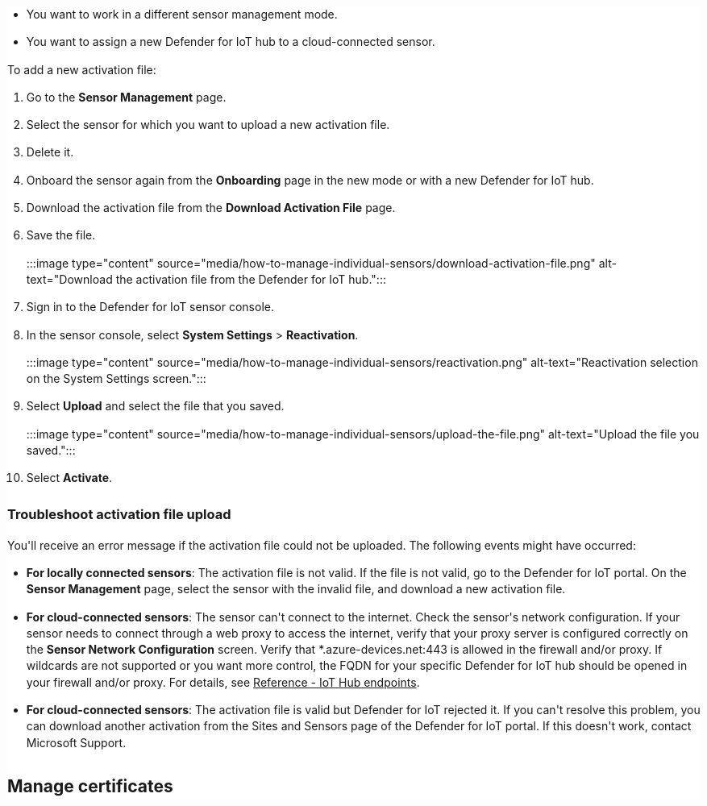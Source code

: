 - You want to work in a different sensor management mode. 

- You want to assign a new Defender for IoT hub to a cloud-connected sensor.

To add a new activation file:

1. Go to the **Sensor Management** page.

2. Select the sensor for which you want to upload a new activation file.

3. Delete it.

4. Onboard the sensor again from the **Onboarding** page in the new mode or with a new Defender for IoT hub.

5. Download the activation file from the **Download Activation File** page.

6. Save the file.

    :::image type="content" source="media/how-to-manage-individual-sensors/download-activation-file.png" alt-text="Download the activation file from the Defender for IoT hub.":::

7. Sign in to the Defender for IoT sensor console.

8. In the sensor console, select **System Settings** > **Reactivation**.

    :::image type="content" source="media/how-to-manage-individual-sensors/reactivation.png" alt-text="Reactivation selection on the System Settings screen.":::

9. Select **Upload** and select the file that you saved.

    :::image type="content" source="media/how-to-manage-individual-sensors/upload-the-file.png" alt-text="Upload the file you saved.":::

10. Select **Activate**.

### Troubleshoot activation file upload

You'll receive an error message if the activation file could not be uploaded. The following events might have occurred:

- **For locally connected sensors**: The activation file is not valid. If the file is not valid, go to the Defender for IoT portal. On the **Sensor Management** page, select the sensor with the invalid file, and download a new activation file.

- **For cloud-connected sensors**: The sensor can't connect to the internet. Check the sensor's network configuration. If your sensor needs to connect through a web proxy to access the internet, verify that your proxy server is configured correctly on the **Sensor Network Configuration** screen. Verify that \*.azure-devices.net:443 is allowed in the firewall and/or proxy. If wildcards are not supported or you want more control, the FQDN for your specific Defender for IoT hub should be opened in your firewall and/or proxy. For details, see [Reference - IoT Hub endpoints](../iot-hub/iot-hub-devguide-endpoints.md).  

- **For cloud-connected sensors**: The activation file is valid but Defender for IoT rejected it. If you can't resolve this problem, you can download another activation from the Sites and  Sensors page of the Defender for IoT portal. If this doesn't work, contact Microsoft Support.

## Manage certificates
